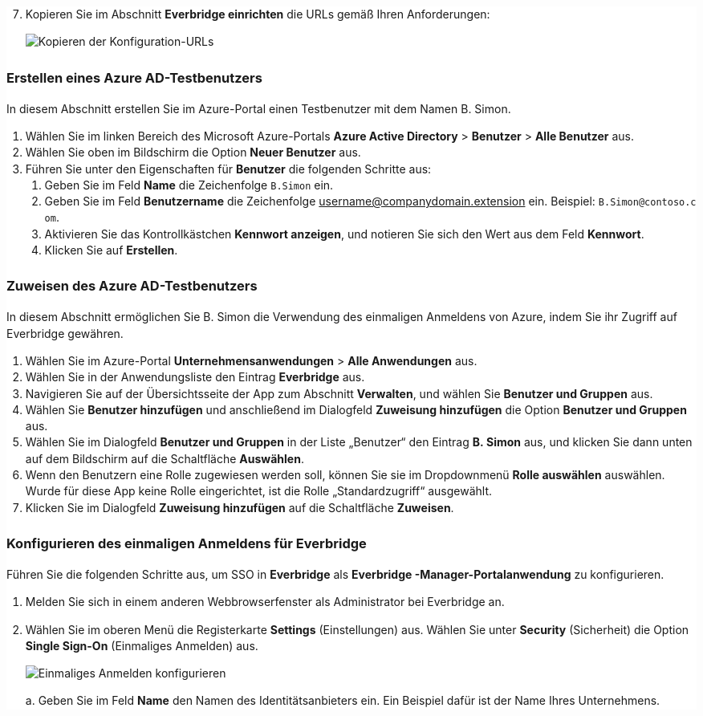 7. Kopieren Sie im Abschnitt **Everbridge einrichten** die URLs gemäß Ihren Anforderungen:

    ![Kopieren der Konfiguration-URLs](common/copy-configuration-urls.png)

### <a name="create-an-azure-ad-test-user"></a>Erstellen eines Azure AD-Testbenutzers 

In diesem Abschnitt erstellen Sie im Azure-Portal einen Testbenutzer mit dem Namen B. Simon.

1. Wählen Sie im linken Bereich des Microsoft Azure-Portals **Azure Active Directory** > **Benutzer** > **Alle Benutzer** aus.
1. Wählen Sie oben im Bildschirm die Option **Neuer Benutzer** aus.
1. Führen Sie unter den Eigenschaften für **Benutzer** die folgenden Schritte aus:
   1. Geben Sie im Feld **Name** die Zeichenfolge `B.Simon` ein.  
   1. Geben Sie im Feld **Benutzername** die Zeichenfolge username@companydomain.extension ein. Beispiel: `B.Simon@contoso.com`.
   1. Aktivieren Sie das Kontrollkästchen **Kennwort anzeigen**, und notieren Sie sich den Wert aus dem Feld **Kennwort**.
   1. Klicken Sie auf **Erstellen**.

### <a name="assign-the-azure-ad-test-user"></a>Zuweisen des Azure AD-Testbenutzers

In diesem Abschnitt ermöglichen Sie B. Simon die Verwendung des einmaligen Anmeldens von Azure, indem Sie ihr Zugriff auf Everbridge gewähren.

1. Wählen Sie im Azure-Portal **Unternehmensanwendungen** > **Alle Anwendungen** aus.
1. Wählen Sie in der Anwendungsliste den Eintrag **Everbridge** aus.
1. Navigieren Sie auf der Übersichtsseite der App zum Abschnitt **Verwalten**, und wählen Sie **Benutzer und Gruppen** aus.
1. Wählen Sie **Benutzer hinzufügen** und anschließend im Dialogfeld **Zuweisung hinzufügen** die Option **Benutzer und Gruppen** aus.
1. Wählen Sie im Dialogfeld **Benutzer und Gruppen** in der Liste „Benutzer“ den Eintrag **B. Simon** aus, und klicken Sie dann unten auf dem Bildschirm auf die Schaltfläche **Auswählen**.
1. Wenn den Benutzern eine Rolle zugewiesen werden soll, können Sie sie im Dropdownmenü **Rolle auswählen** auswählen. Wurde für diese App keine Rolle eingerichtet, ist die Rolle „Standardzugriff“ ausgewählt.
1. Klicken Sie im Dialogfeld **Zuweisung hinzufügen** auf die Schaltfläche **Zuweisen**.

### <a name="configure-everbridge-sso"></a>Konfigurieren des einmaligen Anmeldens für Everbridge

Führen Sie die folgenden Schritte aus, um SSO in **Everbridge** als **Everbridge -Manager-Portalanwendung** zu konfigurieren.
 
1. Melden Sie sich in einem anderen Webbrowserfenster als Administrator bei Everbridge an.

1. Wählen Sie im oberen Menü die Registerkarte **Settings** (Einstellungen) aus. Wählen Sie unter **Security** (Sicherheit) die Option **Single Sign-On** (Einmaliges Anmelden) aus.
   
     ![Einmaliges Anmelden konfigurieren](./media/everbridge-tutorial/sso.png)
   
     a. Geben Sie im Feld **Name** den Namen des Identitätsanbieters ein. Ein Beispiel dafür ist der Name Ihres Unternehmens.
   